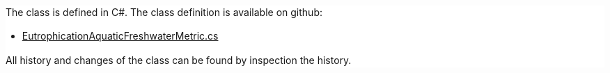 The class is defined in C#. The class definition is available on github:

- [EutrophicationAquaticFreshwaterMetric.cs](https://github.com/BHoM/BHoM/blob/develop/LifeCycleAssessment_oM/MaterialFragments/EnvironmentalMetrics/EutrophicationAquaticFreshwaterMetric.cs)

All history and changes of the class can be found by inspection the history.
